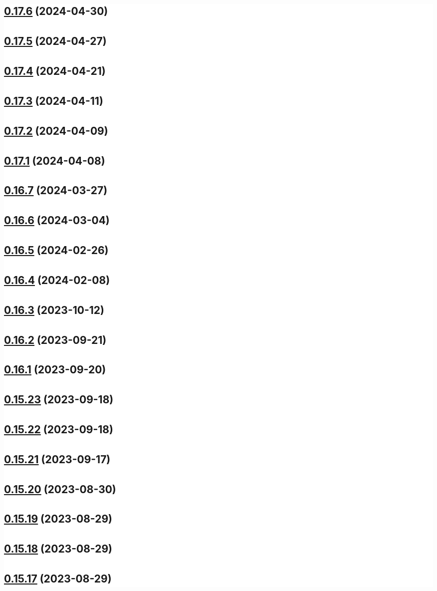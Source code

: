 ## [0.17.6](https://github.com/extrawest/extra-clarity/compare/0.17.5...0.17.6) (2024-04-30)
## [0.17.5](https://github.com/extrawest/extra-clarity/compare/0.17.4...0.17.5) (2024-04-27)
## [0.17.4](https://github.com/extrawest/extra-clarity/compare/0.17.3...0.17.4) (2024-04-21)
## [0.17.3](https://github.com/extrawest/extra-clarity/compare/0.17.2...0.17.3) (2024-04-11)
## [0.17.2](https://github.com/extrawest/extra-clarity/compare/0.17.1...0.17.2) (2024-04-09)
## [0.17.1](https://github.com/extrawest/extra-clarity/compare/0.16.7...0.17.1) (2024-04-08)
## [0.16.7](https://github.com/extrawest/extra-clarity/compare/0.16.6...0.16.7) (2024-03-27)
## [0.16.6](https://github.com/extrawest/extra-clarity/compare/0.16.5...0.16.6) (2024-03-04)
## [0.16.5](https://github.com/extrawest/extra-clarity/compare/0.16.4...0.16.5) (2024-02-26)
## [0.16.4](https://github.com/extrawest/extra-clarity/compare/0.16.3...0.16.4) (2024-02-08)
## [0.16.3](https://github.com/extrawest/extra-clarity/compare/0.16.2...0.16.3) (2023-10-12)
## [0.16.2](https://github.com/extrawest/extra-clarity/compare/0.16.1...0.16.2) (2023-09-21)
## [0.16.1](https://github.com/extrawest/extra-clarity/compare/0.15.23...0.16.1) (2023-09-20)
## [0.15.23](https://github.com/extrawest/extra-clarity/compare/0.15.22...0.15.23) (2023-09-18)
## [0.15.22](https://github.com/extrawest/extra-clarity/compare/0.15.21...0.15.22) (2023-09-18)
## [0.15.21](https://github.com/extrawest/extra-clarity/compare/0.15.20...0.15.21) (2023-09-17)
## [0.15.20](https://github.com/extrawest/extra-clarity/compare/0.15.19...0.15.20) (2023-08-30)
## [0.15.19](https://github.com/extrawest/extra-clarity/compare/0.15.18...0.15.19) (2023-08-29)
## [0.15.18](https://github.com/extrawest/extra-clarity/compare/0.15.17...0.15.18) (2023-08-29)
## [0.15.17](https://github.com/extrawest/extra-clarity/compare/0.15.16...0.15.17) (2023-08-29)